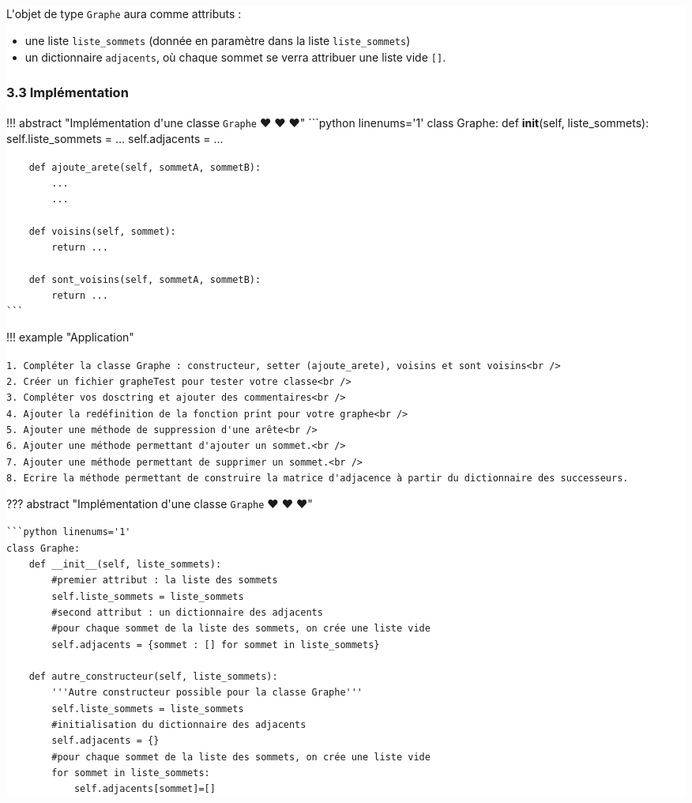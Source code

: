 

L'objet de type ```Graphe``` aura comme attributs :

- une liste ```liste_sommets``` (donnée en paramètre dans la liste ```liste_sommets```) 
- un dictionnaire ```adjacents```, où chaque sommet se verra attribuer une liste vide ```[]```.


### 3.3 Implémentation

!!! abstract "Implémentation d'une classe ```Graphe``` :heart: :heart: :heart:"
    ```python linenums='1'
    class Graphe:
        def __init__(self, liste_sommets):
            self.liste_sommets = ...
            self.adjacents = ...

        def ajoute_arete(self, sommetA, sommetB):
            ...
            ...
            
        def voisins(self, sommet):
            return ...

        def sont_voisins(self, sommetA, sommetB):
            return ...
    ```
!!! example "Application"

    1. Compléter la classe Graphe : constructeur, setter (ajoute_arete), voisins et sont voisins<br />
    2. Créer un fichier grapheTest pour tester votre classe<br />
    3. Compléter vos dosctring et ajouter des commentaires<br />
    4. Ajouter la redéfinition de la fonction print pour votre graphe<br />
    5. Ajouter une méthode de suppression d'une arête<br />
    6. Ajouter une méthode permettant d'ajouter un sommet.<br />
    7. Ajouter une méthode permettant de supprimer un sommet.<br />
    8. Ecrire la méthode permettant de construire la matrice d'adjacence à partir du dictionnaire des successeurs.

??? abstract "Implémentation d'une classe ```Graphe``` :heart: :heart: :heart:"

    ```python linenums='1'
    class Graphe:
        def __init__(self, liste_sommets):
            #premier attribut : la liste des sommets
            self.liste_sommets = liste_sommets
            #second attribut : un dictionnaire des adjacents
            #pour chaque sommet de la liste des sommets, on crée une liste vide
            self.adjacents = {sommet : [] for sommet in liste_sommets}
        
        def autre_constructeur(self, liste_sommets):
            '''Autre constructeur possible pour la classe Graphe'''
            self.liste_sommets = liste_sommets
            #initialisation du dictionnaire des adjacents
            self.adjacents = {}
            #pour chaque sommet de la liste des sommets, on crée une liste vide
            for sommet in liste_sommets:
                self.adjacents[sommet]=[]
